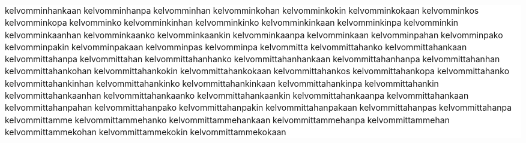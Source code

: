 kelvomminhankaan
kelvomminhanpa
kelvomminhan
kelvomminkohan
kelvomminkokin
kelvomminkokaan
kelvomminkos
kelvomminkopa
kelvomminko
kelvomminkinhan
kelvomminkinko
kelvomminkinkaan
kelvomminkinpa
kelvomminkin
kelvomminkaanhan
kelvomminkaanko
kelvomminkaankin
kelvomminkaanpa
kelvomminkaan
kelvomminpahan
kelvomminpako
kelvomminpakin
kelvomminpakaan
kelvomminpas
kelvomminpa
kelvommitta
kelvommittahanko
kelvommittahankaan
kelvommittahanpa
kelvommittahan
kelvommittahanhanko
kelvommittahanhankaan
kelvommittahanhanpa
kelvommittahanhan
kelvommittahankohan
kelvommittahankokin
kelvommittahankokaan
kelvommittahankos
kelvommittahankopa
kelvommittahanko
kelvommittahankinhan
kelvommittahankinko
kelvommittahankinkaan
kelvommittahankinpa
kelvommittahankin
kelvommittahankaanhan
kelvommittahankaanko
kelvommittahankaankin
kelvommittahankaanpa
kelvommittahankaan
kelvommittahanpahan
kelvommittahanpako
kelvommittahanpakin
kelvommittahanpakaan
kelvommittahanpas
kelvommittahanpa
kelvommittamme
kelvommittammehanko
kelvommittammehankaan
kelvommittammehanpa
kelvommittammehan
kelvommittammekohan
kelvommittammekokin
kelvommittammekokaan